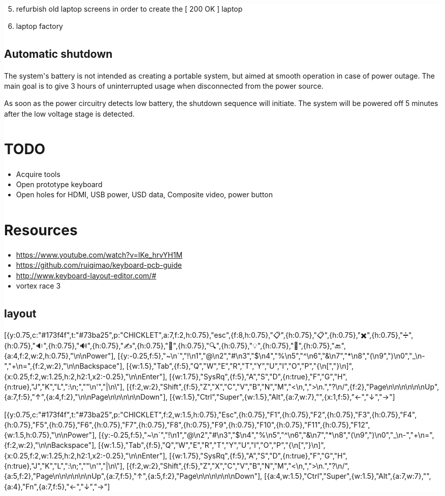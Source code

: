   5) refurbish old laptop screens in order to create the [ 200 OK ] laptop

  6) laptop factory

## Automatic shutdown

The system's battery is not intended as creating a portable system, but aimed
at smooth operation in case of power outage. The main goal is to give 3 hours
of uninterrupted usage when disconnected from the power source.

As soon as the power circuitry detects low battery, the shutdown sequence will
initiate. The system will be powered off 5 minutes after the low voltage stage
is detected.

# TODO

  * Acquire tools
  * Open prototype keyboard
  * Open holes for HDMI, USB power, USD data, Composite video, power button

# Resources

  * https://www.youtube.com/watch?v=IKe_hrvYH1M
  * https://github.com/ruiqimao/keyboard-pcb-guide
  * http://www.keyboard-layout-editor.com/#
  * vortex race 3

## layout

[{y:0.75,c:"#173f4f",t:"#73ba25",p:"CHICKLET",a:7,f:2,h:0.75},"esc",{f:8,h:0.75},"📋",{h:0.75},"📋",{h:0.75},"✖️",{h:0.75},"➗",{h:0.75},"🔉",{h:0.75},"🔊",{h:0.75},"✍",{h:0.75},"🎥",{h:0.75},"🔍",{h:0.75},"💡",{h:0.75},"🔀",{h:0.75},"🔙",{a:4,f:2,w:2,h:0.75},"\n\nPower"],
[{y:-0.25,f:5},"~\n`","!\n1","@\n2","#\n3","$\n4","%\n5","^\n6","&\n7","*\n8","(\n9",")\n0","_\n-","+\n=",{f:2,w:2},"\n\nBackspace"],
[{w:1.5},"Tab",{f:5},"Q","W","E","R","T","Y","U","I","O","P","{\n[","}\n]",{x:0.25,f:2,w:1.25,h:2,h2:1,x2:-0.25},"\n\nEnter"],
[{w:1.75},"SysRq",{f:5},"A","S","D",{n:true},"F","G","H",{n:true},"J","K","L",":\n;","\"\n'","|\n\\"],
[{f:2,w:2},"Shift",{f:5},"Z","X","C","V","B","N","M","<\n,",">\n.","?\n/",{f:2},"Page\n\n\n\n\n\nUp",{a:7,f:5},"↑",{a:4,f:2},"\n\nPage\n\n\n\n\nDown"],
[{w:1.5},"Ctrl","Super",{w:1.5},"Alt",{a:7,w:7},"",{x:1,f:5},"←","↓","→"]

[{y:0.75,c:"#173f4f",t:"#73ba25",p:"CHICKLET",f:2,w:1.5,h:0.75},"Esc",{h:0.75},"F1",{h:0.75},"F2",{h:0.75},"F3",{h:0.75},"F4",{h:0.75},"F5",{h:0.75},"F6",{h:0.75},"F7",{h:0.75},"F8",{h:0.75},"F9",{h:0.75},"F10",{h:0.75},"F11",{h:0.75},"F12",{w:1.5,h:0.75},"\n\nPower"],
[{y:-0.25,f:5},"~\n`","!\n1","@\n2","#\n3","$\n4","%\n5","^\n6","&\n7","*\n8","(\n9",")\n0","_\n-","+\n=",{f:2,w:2},"\n\nBackspace"],
[{w:1.5},"Tab",{f:5},"Q","W","E","R","T","Y","U","I","O","P","{\n[","}\n]",{x:0.25,f:2,w:1.25,h:2,h2:1,x2:-0.25},"\n\nEnter"],
[{w:1.75},"SysRq",{f:5},"A","S","D",{n:true},"F","G","H",{n:true},"J","K","L",":\n;","\"\n'","|\n\\"],
[{f:2,w:2},"Shift",{f:5},"Z","X","C","V","B","N","M","<\n,",">\n.","?\n/",{a:5,f:2},"Page\n\n\n\n\n\nUp",{a:7,f:5},"↑",{a:5,f:2},"Page\n\n\n\n\n\nDown"],
[{a:4,w:1.5},"Ctrl","Super",{w:1.5},"Alt",{a:7,w:7},"",{a:4},"Fn",{a:7,f:5},"←","↓","→"]
